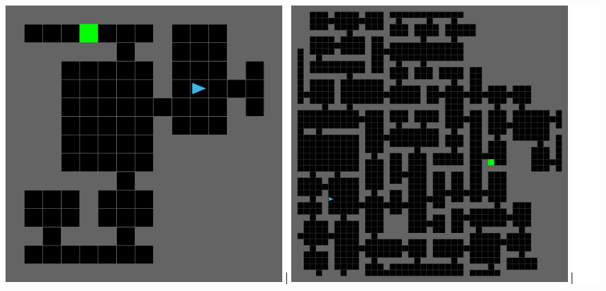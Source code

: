 <img alt="rooms_office" src="docs/images/layouts15/rooms_office_33_navgoal.png" width="400"/> | <img alt="rooms_office" src="docs/images/layouts45/rooms_office_33_navgoal.png" width="400"/> |